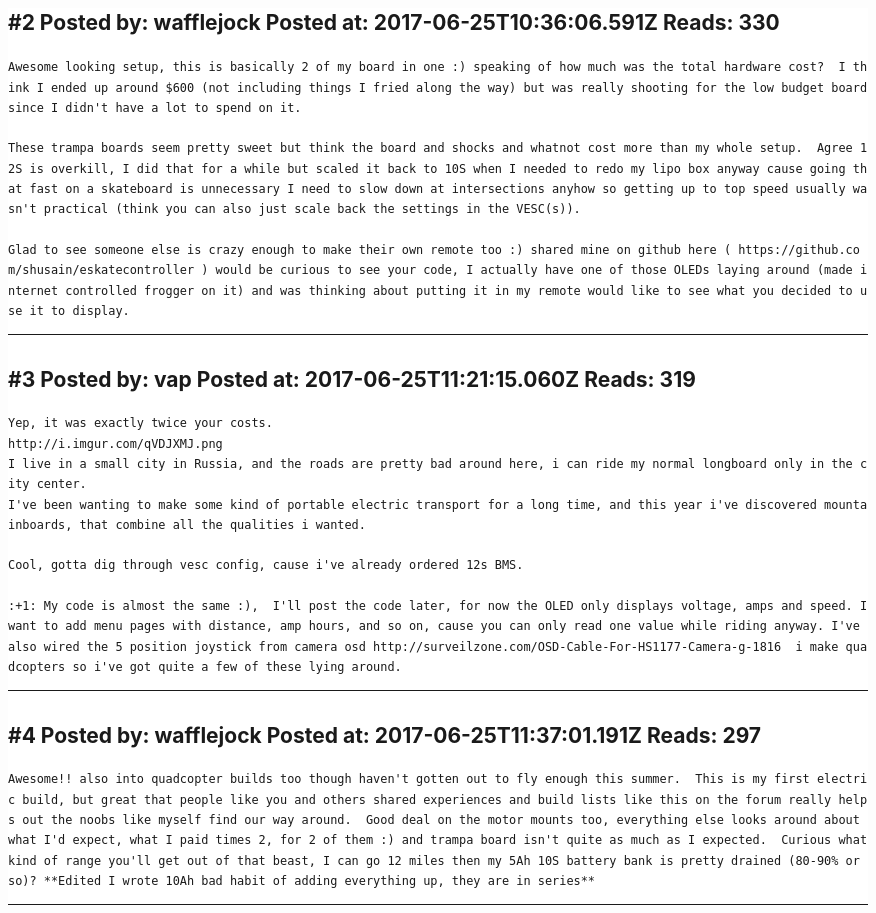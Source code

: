 ## \#2 Posted by: wafflejock Posted at: 2017-06-25T10:36:06.591Z Reads: 330

```
Awesome looking setup, this is basically 2 of my board in one :) speaking of how much was the total hardware cost?  I think I ended up around $600 (not including things I fried along the way) but was really shooting for the low budget board since I didn't have a lot to spend on it.

These trampa boards seem pretty sweet but think the board and shocks and whatnot cost more than my whole setup.  Agree 12S is overkill, I did that for a while but scaled it back to 10S when I needed to redo my lipo box anyway cause going that fast on a skateboard is unnecessary I need to slow down at intersections anyhow so getting up to top speed usually wasn't practical (think you can also just scale back the settings in the VESC(s)).

Glad to see someone else is crazy enough to make their own remote too :) shared mine on github here ( https://github.com/shusain/eskatecontroller ) would be curious to see your code, I actually have one of those OLEDs laying around (made internet controlled frogger on it) and was thinking about putting it in my remote would like to see what you decided to use it to display.
```

---
## \#3 Posted by: vap Posted at: 2017-06-25T11:21:15.060Z Reads: 319

```
Yep, it was exactly twice your costs.
http://i.imgur.com/qVDJXMJ.png
I live in a small city in Russia, and the roads are pretty bad around here, i can ride my normal longboard only in the city center.
I've been wanting to make some kind of portable electric transport for a long time, and this year i've discovered mountainboards, that combine all the qualities i wanted.

Cool, gotta dig through vesc config, cause i've already ordered 12s BMS.

:+1: My code is almost the same :),  I'll post the code later, for now the OLED only displays voltage, amps and speed. I want to add menu pages with distance, amp hours, and so on, cause you can only read one value while riding anyway. I've also wired the 5 position joystick from camera osd http://surveilzone.com/OSD-Cable-For-HS1177-Camera-g-1816  i make quadcopters so i've got quite a few of these lying around.
```

---
## \#4 Posted by: wafflejock Posted at: 2017-06-25T11:37:01.191Z Reads: 297

```
Awesome!! also into quadcopter builds too though haven't gotten out to fly enough this summer.  This is my first electric build, but great that people like you and others shared experiences and build lists like this on the forum really helps out the noobs like myself find our way around.  Good deal on the motor mounts too, everything else looks around about what I'd expect, what I paid times 2, for 2 of them :) and trampa board isn't quite as much as I expected.  Curious what kind of range you'll get out of that beast, I can go 12 miles then my 5Ah 10S battery bank is pretty drained (80-90% or so)? **Edited I wrote 10Ah bad habit of adding everything up, they are in series**
```

---